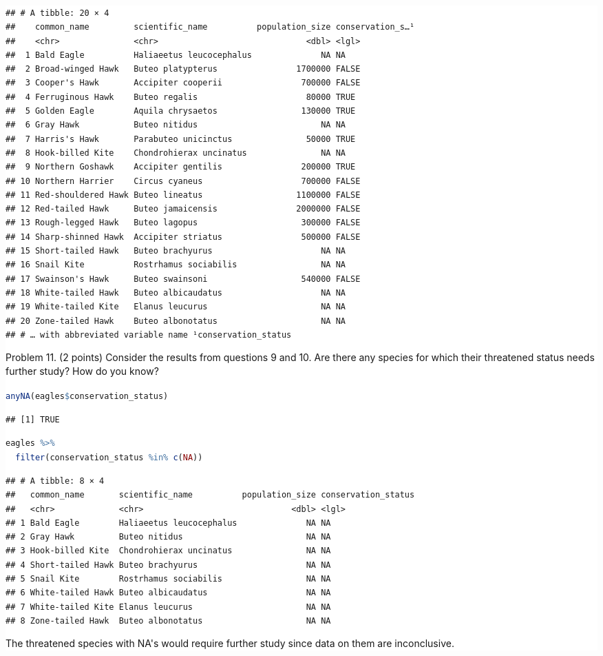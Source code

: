 ```
## # A tibble: 20 × 4
##    common_name         scientific_name          population_size conservation_s…¹
##    <chr>               <chr>                              <dbl> <lgl>           
##  1 Bald Eagle          Haliaeetus leucocephalus              NA NA              
##  2 Broad-winged Hawk   Buteo platypterus                1700000 FALSE           
##  3 Cooper's Hawk       Accipiter cooperii                700000 FALSE           
##  4 Ferruginous Hawk    Buteo regalis                      80000 TRUE            
##  5 Golden Eagle        Aquila chrysaetos                 130000 TRUE            
##  6 Gray Hawk           Buteo nitidus                         NA NA              
##  7 Harris's Hawk       Parabuteo unicinctus               50000 TRUE            
##  8 Hook-billed Kite    Chondrohierax uncinatus               NA NA              
##  9 Northern Goshawk    Accipiter gentilis                200000 TRUE            
## 10 Northern Harrier    Circus cyaneus                    700000 FALSE           
## 11 Red-shouldered Hawk Buteo lineatus                   1100000 FALSE           
## 12 Red-tailed Hawk     Buteo jamaicensis                2000000 FALSE           
## 13 Rough-legged Hawk   Buteo lagopus                     300000 FALSE           
## 14 Sharp-shinned Hawk  Accipiter striatus                500000 FALSE           
## 15 Short-tailed Hawk   Buteo brachyurus                      NA NA              
## 16 Snail Kite          Rostrhamus sociabilis                 NA NA              
## 17 Swainson's Hawk     Buteo swainsoni                   540000 FALSE           
## 18 White-tailed Hawk   Buteo albicaudatus                    NA NA              
## 19 White-tailed Kite   Elanus leucurus                       NA NA              
## 20 Zone-tailed Hawk    Buteo albonotatus                     NA NA              
## # … with abbreviated variable name ¹​conservation_status
```

Problem 11. (2 points) Consider the results from questions 9 and 10. Are there any species for which their threatened status needs further study? How do you know?

```r
anyNA(eagles$conservation_status)
```

```
## [1] TRUE
```


```r
eagles %>% 
  filter(conservation_status %in% c(NA))
```

```
## # A tibble: 8 × 4
##   common_name       scientific_name          population_size conservation_status
##   <chr>             <chr>                              <dbl> <lgl>              
## 1 Bald Eagle        Haliaeetus leucocephalus              NA NA                 
## 2 Gray Hawk         Buteo nitidus                         NA NA                 
## 3 Hook-billed Kite  Chondrohierax uncinatus               NA NA                 
## 4 Short-tailed Hawk Buteo brachyurus                      NA NA                 
## 5 Snail Kite        Rostrhamus sociabilis                 NA NA                 
## 6 White-tailed Hawk Buteo albicaudatus                    NA NA                 
## 7 White-tailed Kite Elanus leucurus                       NA NA                 
## 8 Zone-tailed Hawk  Buteo albonotatus                     NA NA
```
The threatened species with NA's would require further study since data on them are inconclusive.
